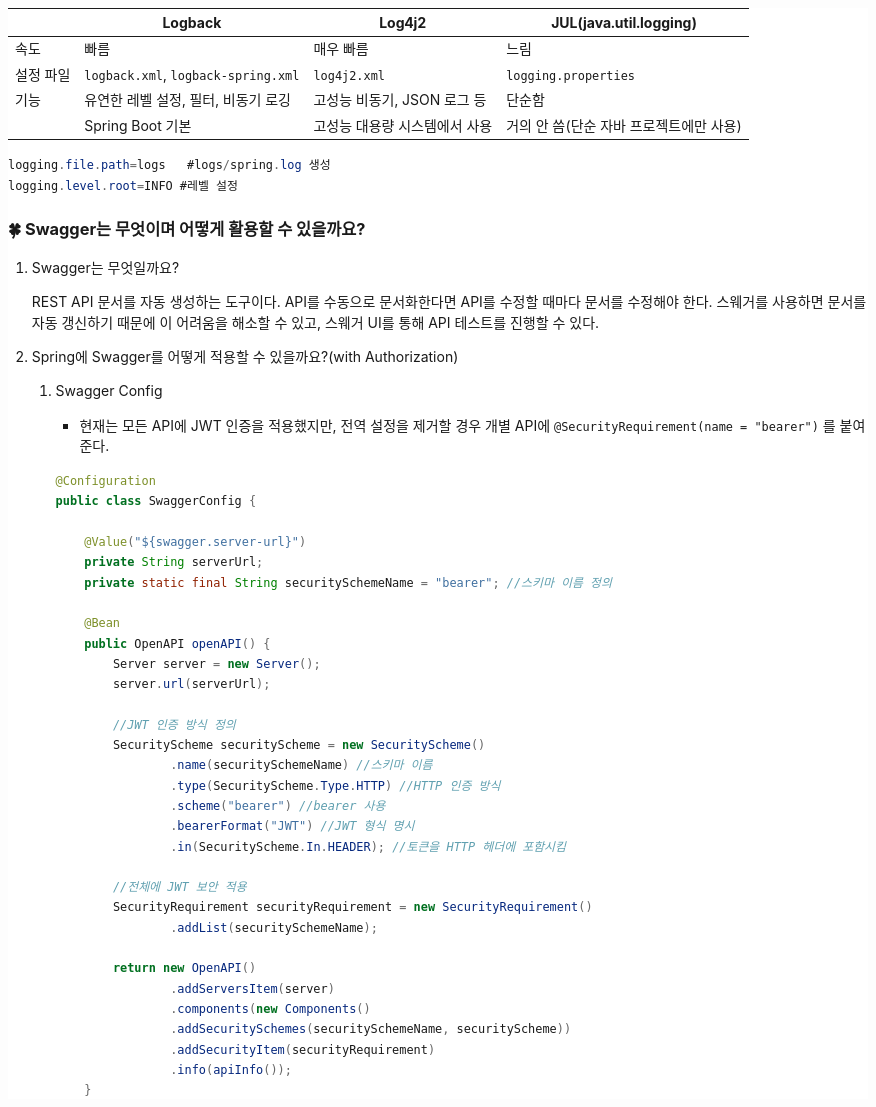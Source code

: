 |  | Logback | Log4j2 | JUL(java.util.logging) |
| --- | --- | --- | --- |
| 속도 | 빠름 | 매우 빠름 | 느림 |
| 설정 파일 | `logback.xml`, `logback-spring.xml` | `log4j2.xml` | `logging.properties` |
| 기능  | 유연한 레벨 설정, 필터, 비동기 로깅 | 고성능 비동기, JSON 로그 등 | 단순함 |
|  | Spring Boot 기본 | 고성능 대용량 시스템에서 사용 | 거의 안 씀(단순 자바 프로젝트에만 사용) |

```java
logging.file.path=logs   #logs/spring.log 생성
logging.level.root=INFO #레벨 설정
```

### 🍀 Swagger는 무엇이며 어떻게 활용할 수 있을까요?

1. Swagger는 무엇일까요?
    
    REST API 문서를 자동 생성하는 도구이다. API를 수동으로 문서화한다면 API를 수정할 때마다 문서를 수정해야 한다. 스웨거를 사용하면 문서를 자동 갱신하기 때문에 이 어려움을 해소할 수 있고, 스웨거 UI를 통해 API 테스트를 진행할 수 있다. 
    
2. Spring에 Swagger를 어떻게 적용할 수 있을까요?(with Authorization)
    1. Swagger Config
        - 현재는 모든 API에 JWT 인증을 적용했지만, 전역 설정을 제거할 경우 개별 API에 `@SecurityRequirement(name = "bearer")` 를 붙여준다.
        
        ```java
        @Configuration
        public class SwaggerConfig {
        
            @Value("${swagger.server-url}")
            private String serverUrl;
            private static final String securitySchemeName = "bearer"; //스키마 이름 정의
        
            @Bean
            public OpenAPI openAPI() {
                Server server = new Server();
                server.url(serverUrl);
        
                //JWT 인증 방식 정의
                SecurityScheme securityScheme = new SecurityScheme()
                        .name(securitySchemeName) //스키마 이름
                        .type(SecurityScheme.Type.HTTP) //HTTP 인증 방식
                        .scheme("bearer") //bearer 사용
                        .bearerFormat("JWT") //JWT 형식 명시
                        .in(SecurityScheme.In.HEADER); //토큰을 HTTP 헤더에 포함시킴
        
                //전체에 JWT 보안 적용
                SecurityRequirement securityRequirement = new SecurityRequirement()
                        .addList(securitySchemeName);
        
                return new OpenAPI()
                        .addServersItem(server)
                        .components(new Components()
                        .addSecuritySchemes(securitySchemeName, securityScheme))
                        .addSecurityItem(securityRequirement)
                        .info(apiInfo());
            }
        